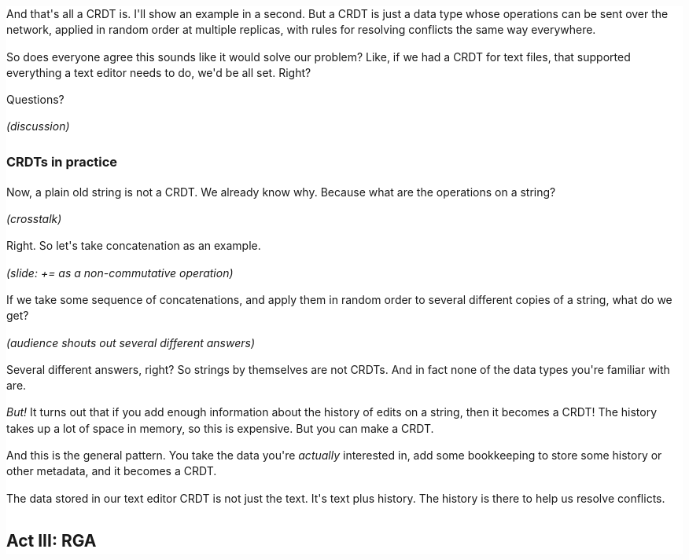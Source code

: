 And that's all a CRDT is.
I'll show an example in a second.
But a CRDT is just a data type
whose operations can be sent over the network,
applied in random order at multiple replicas,
with rules for resolving conflicts the same way everywhere.

So does everyone agree this sounds like it would solve our problem?
Like, if we had a CRDT for text files,
that supported everything a text editor needs to do,
we'd be all set. Right?

Questions?

*(discussion)*


### CRDTs in practice

Now, a plain old string is not a CRDT.
We already know why.
Because what are the operations on a string?

*(crosstalk)*

Right.
So let's take concatenation as an example.

*(slide: += as a non-commutative operation)*

If we take some sequence of concatenations,
and apply them in random order to several different copies of a string,
what do we get?

*(audience shouts out several different answers)*

Several different answers, right?
So strings by themselves are not CRDTs.
And in fact none of the data types you're familiar with are.

*But!*
It turns out that if you add enough information about the history of edits on a string,
then it becomes a CRDT!
The history takes up a lot of space in memory, so this is expensive.
But you can make a CRDT.

And this is the general pattern.
You take the data you're *actually* interested in,
add some bookkeeping to store some history or other metadata,
and it becomes a CRDT.

The data stored in our text editor CRDT is not just the text. It's text plus history.
The history is there to help us resolve conflicts.


## Act III: RGA
